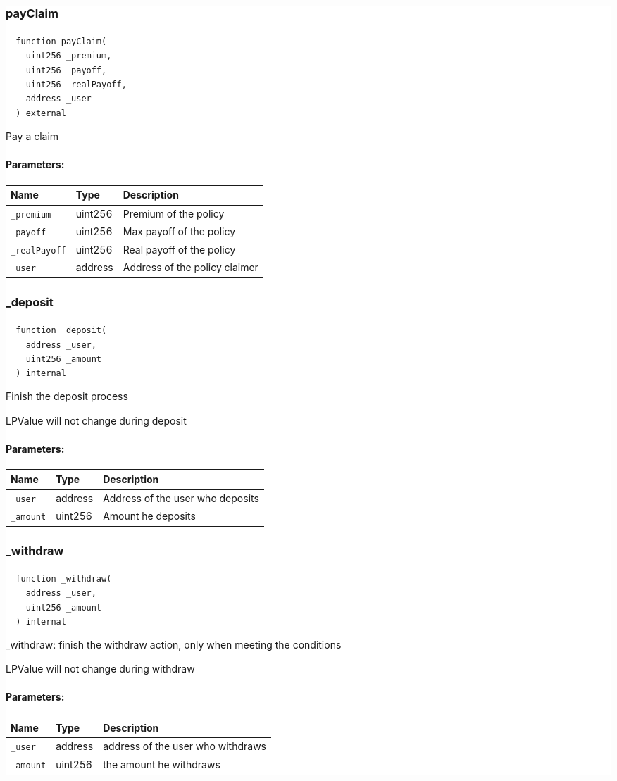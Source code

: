 ### payClaim
```solidity
  function payClaim(
    uint256 _premium,
    uint256 _payoff,
    uint256 _realPayoff,
    address _user
  ) external
```
Pay a claim


#### Parameters:
| Name | Type | Description                                                          |
| :--- | :--- | :------------------------------------------------------------------- |
|`_premium` | uint256 | Premium of the policy
|`_payoff` | uint256 | Max payoff of the policy
|`_realPayoff` | uint256 | Real payoff of the policy
|`_user` | address | Address of the policy claimer

### _deposit
```solidity
  function _deposit(
    address _user,
    uint256 _amount
  ) internal
```
Finish the deposit process

LPValue will not change during deposit

#### Parameters:
| Name | Type | Description                                                          |
| :--- | :--- | :------------------------------------------------------------------- |
|`_user` | address | Address of the user who deposits
|`_amount` | uint256 | Amount he deposits

### _withdraw
```solidity
  function _withdraw(
    address _user,
    uint256 _amount
  ) internal
```
_withdraw: finish the withdraw action, only when meeting the conditions

LPValue will not change during withdraw

#### Parameters:
| Name | Type | Description                                                          |
| :--- | :--- | :------------------------------------------------------------------- |
|`_user` | address | address of the user who withdraws
|`_amount` | uint256 | the amount he withdraws
